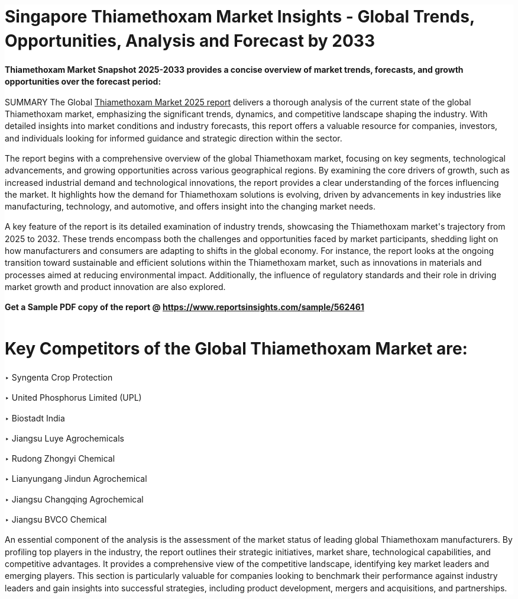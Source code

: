 # Singapore Thiamethoxam Market Insights - Global Trends, Opportunities, Analysis and Forecast by 2033

<strong>Thiamethoxam Market Snapshot 2025-2033 provides a concise overview of market trends, forecasts, and growth opportunities over the forecast period:</strong>

SUMMARY The Global <a href=https://www.reportsinsights.com/sample/562461>Thiamethoxam Market 2025 report</a> delivers a thorough analysis of the current state of the global Thiamethoxam market, emphasizing the significant trends, dynamics, and competitive landscape shaping the industry. With detailed insights into market conditions and industry forecasts, this report offers a valuable resource for companies, investors, and individuals looking for informed guidance and strategic direction within the sector.

The report begins with a comprehensive overview of the global Thiamethoxam market, focusing on key segments, technological advancements, and growing opportunities across various geographical regions. By examining the core drivers of growth, such as increased industrial demand and technological innovations, the report provides a clear understanding of the forces influencing the market. It highlights how the demand for Thiamethoxam solutions is evolving, driven by advancements in key industries like manufacturing, technology, and automotive, and offers insight into the changing market needs.

A key feature of the report is its detailed examination of industry trends, showcasing the Thiamethoxam market's trajectory from 2025 to 2032. These trends encompass both the challenges and opportunities faced by market participants, shedding light on how manufacturers and consumers are adapting to shifts in the global economy. For instance, the report looks at the ongoing transition toward sustainable and efficient solutions within the Thiamethoxam market, such as innovations in materials and processes aimed at reducing environmental impact. Additionally, the influence of regulatory standards and their role in driving market growth and product innovation are also explored.

<strong>Get a Sample PDF copy of the report @ <a href=https://www.reportsinsights.com/sample/562461>https://www.reportsinsights.com/sample/562461</a></strong>

# <strong>Key Competitors of the Global Thiamethoxam Market are:</strong>

‣ Syngenta Crop Protection

‣ United Phosphorus Limited (UPL)

‣ Biostadt India

‣ Jiangsu Luye Agrochemicals

‣ Rudong Zhongyi Chemical

‣ Lianyungang Jindun Agrochemical

‣ Jiangsu Changqing Agrochemical

‣ Jiangsu BVCO Chemical

An essential component of the analysis is the assessment of the market status of leading global Thiamethoxam manufacturers. By profiling top players in the industry, the report outlines their strategic initiatives, market share, technological capabilities, and competitive advantages. It provides a comprehensive view of the competitive landscape, identifying key market leaders and emerging players. This section is particularly valuable for companies looking to benchmark their performance against industry leaders and gain insights into successful strategies, including product development, mergers and acquisitions, and partnerships.

